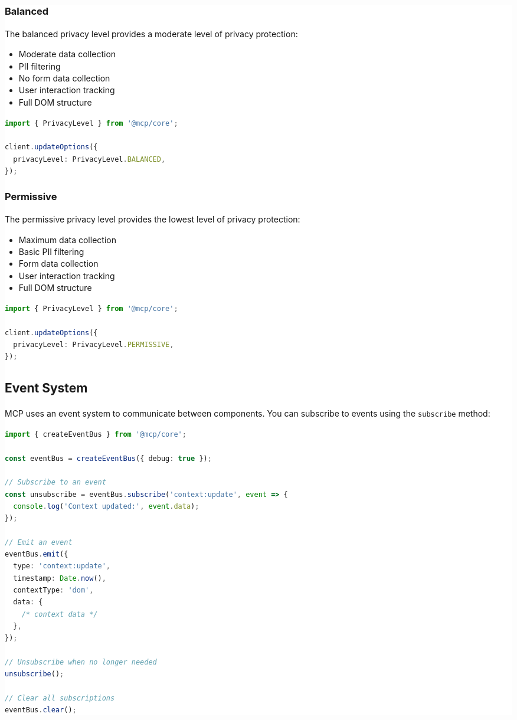 ### Balanced

The balanced privacy level provides a moderate level of privacy protection:

- Moderate data collection
- PII filtering
- No form data collection
- User interaction tracking
- Full DOM structure

```typescript
import { PrivacyLevel } from '@mcp/core';

client.updateOptions({
  privacyLevel: PrivacyLevel.BALANCED,
});
```

### Permissive

The permissive privacy level provides the lowest level of privacy protection:

- Maximum data collection
- Basic PII filtering
- Form data collection
- User interaction tracking
- Full DOM structure

```typescript
import { PrivacyLevel } from '@mcp/core';

client.updateOptions({
  privacyLevel: PrivacyLevel.PERMISSIVE,
});
```

## Event System

MCP uses an event system to communicate between components. You can subscribe to events using the `subscribe` method:

```typescript
import { createEventBus } from '@mcp/core';

const eventBus = createEventBus({ debug: true });

// Subscribe to an event
const unsubscribe = eventBus.subscribe('context:update', event => {
  console.log('Context updated:', event.data);
});

// Emit an event
eventBus.emit({
  type: 'context:update',
  timestamp: Date.now(),
  contextType: 'dom',
  data: {
    /* context data */
  },
});

// Unsubscribe when no longer needed
unsubscribe();

// Clear all subscriptions
eventBus.clear();
```